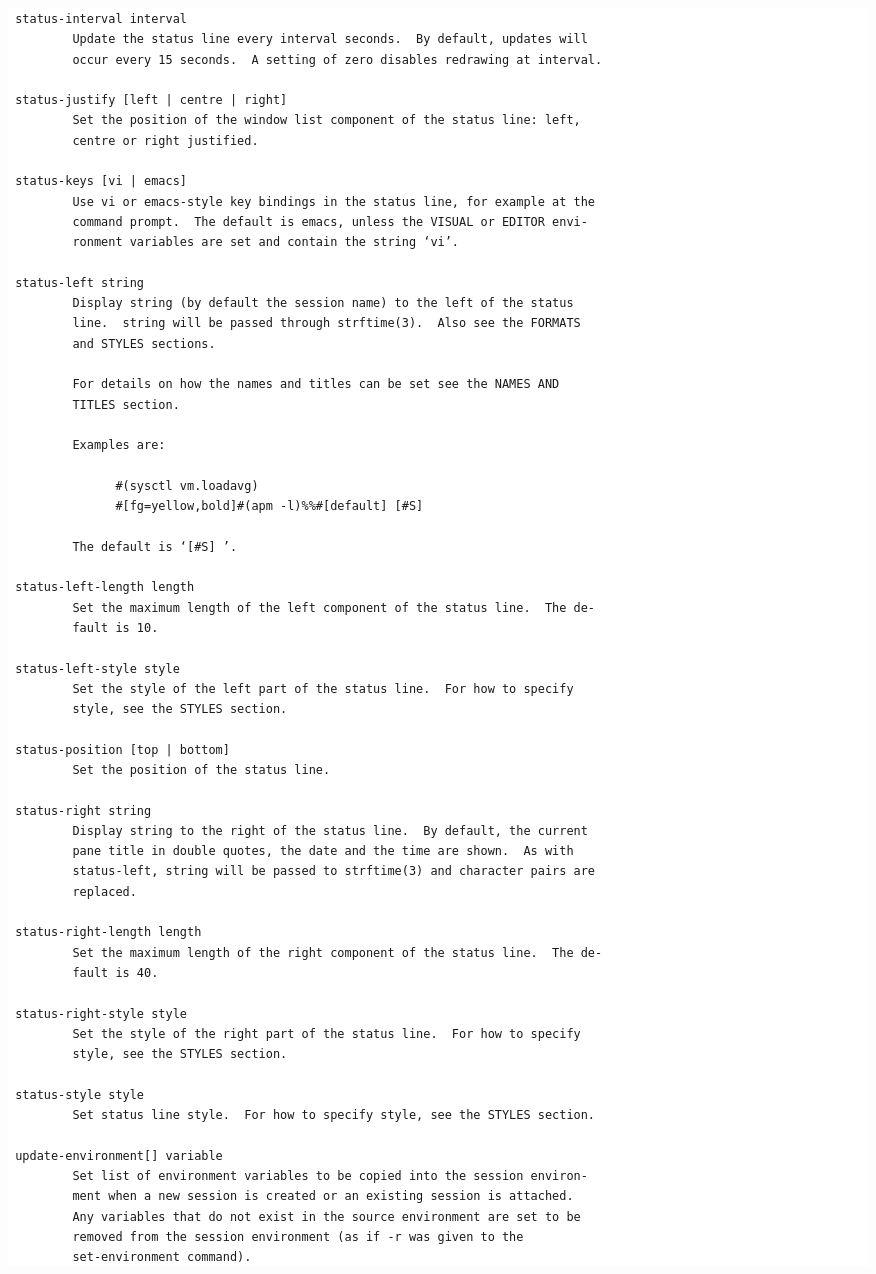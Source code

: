      status-interval interval
             Update the status line every interval seconds.  By default, updates will
             occur every 15 seconds.  A setting of zero disables redrawing at interval.

     status-justify [left | centre | right]
             Set the position of the window list component of the status line: left,
             centre or right justified.

     status-keys [vi | emacs]
             Use vi or emacs-style key bindings in the status line, for example at the
             command prompt.  The default is emacs, unless the VISUAL or EDITOR envi‐
             ronment variables are set and contain the string ‘vi’.

     status-left string
             Display string (by default the session name) to the left of the status
             line.  string will be passed through strftime(3).  Also see the FORMATS
             and STYLES sections.

             For details on how the names and titles can be set see the NAMES AND
             TITLES section.

             Examples are:

                   #(sysctl vm.loadavg)
                   #[fg=yellow,bold]#(apm -l)%%#[default] [#S]

             The default is ‘[#S] ’.

     status-left-length length
             Set the maximum length of the left component of the status line.  The de‐
             fault is 10.

     status-left-style style
             Set the style of the left part of the status line.  For how to specify
             style, see the STYLES section.

     status-position [top | bottom]
             Set the position of the status line.

     status-right string
             Display string to the right of the status line.  By default, the current
             pane title in double quotes, the date and the time are shown.  As with
             status-left, string will be passed to strftime(3) and character pairs are
             replaced.

     status-right-length length
             Set the maximum length of the right component of the status line.  The de‐
             fault is 40.

     status-right-style style
             Set the style of the right part of the status line.  For how to specify
             style, see the STYLES section.

     status-style style
             Set status line style.  For how to specify style, see the STYLES section.

     update-environment[] variable
             Set list of environment variables to be copied into the session environ‐
             ment when a new session is created or an existing session is attached.
             Any variables that do not exist in the source environment are set to be
             removed from the session environment (as if -r was given to the
             set-environment command).
